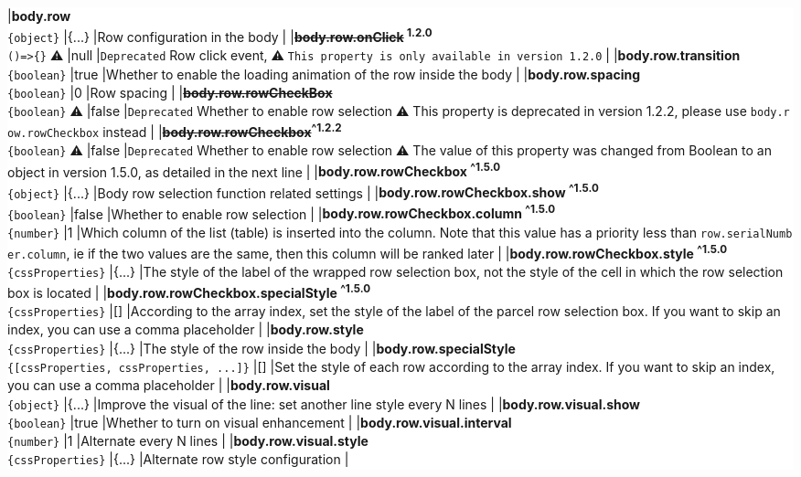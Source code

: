   |**body.row** <br> `{object}`                                                    |{...}      |Row configuration in the body                                                                                                                                                                                                                                |
  |**~~body.row.onClick~~ <sup>1.2.0</sup>** <br> `()=>{}` &#9888;                 |null       |`Deprecated` Row click event, &#9888; `This property is only available in version 1.2.0`                                                                                                                                                                     |
  |**body.row.transition** <br> `{boolean}`                                        |true       |Whether to enable the loading animation of the row inside the body                                                                                                                                                                                           |
  |**body.row.spacing** <br> `{boolean}`                                           |0          |Row spacing                                                                                                                                                                                                                                                  |
  |**~~body.row.rowCheckBox~~** <br> `{boolean}` &#9888;                           |false      |`Deprecated` Whether to enable row selection &#9888; This property is deprecated in version 1.2.2, please use `body.row.rowCheckbox` instead                                                                                                                 |
  |**~~body.row.rowCheckbox~~<sup>^1.2.2</sup>** <br> `{boolean}` &#9888;          |false      |`Deprecated` Whether to enable row selection &#9888; The value of this property was changed from Boolean to an object in version 1.5.0, as detailed in the next line                                                                                         |
  |**body.row.rowCheckbox <sup>^1.5.0</sup>** <br> `{object}`                      |{...}      |Body row selection function related settings                                                                                                                                                                                                                 |
  |**body.row.rowCheckbox.show <sup>^1.5.0</sup>** <br> `{boolean}`                |false      |Whether to enable row selection                                                                                                                                                                                                                              |
  |**body.row.rowCheckbox.column <sup>^1.5.0</sup>** <br> `{number}`               |1          |Which column of the list (table) is inserted into the column. Note that this value has a priority less than `row.serialNumber.column`, ie if the two values are the same, then this column will be ranked later                                              |
  |**body.row.rowCheckbox.style <sup>^1.5.0</sup>** <br> `{cssProperties}`         |{...}      |The style of the label of the wrapped row selection box, not the style of the cell in which the row selection box is located                                                                                                                                 |
  |**body.row.rowCheckbox.specialStyle <sup>^1.5.0</sup>** <br> `{cssProperties}`  |\[]        |According to the array index, set the style of the label of the parcel row selection box. If you want to skip an index, you can use a comma placeholder                                                                                                      |
  |**body.row.style** <br> `{cssProperties}`                                       |{...}      |The style of the row inside the body                                                                                                                                                                                                                         |
  |**body.row.specialStyle** <br> `{[cssProperties, cssProperties, ...]}`          |\[]        |Set the style of each row according to the array index. If you want to skip an index, you can use a comma placeholder                                                                                                                                        |
  |**body.row.visual** <br> `{object}`                                             |{...}      |Improve the visual of the line: set another line style every N lines                                                                                                                                                                                         |
  |**body.row.visual.show** <br> `{boolean}`                                       |true       |Whether to turn on visual enhancement                                                                                                                                                                                                                        |
  |**body.row.visual.interval** <br> `{number}`                                    |1          |Alternate every N lines                                                                                                                                                                                                                                      |
  |**body.row.visual.style** <br> `{cssProperties}`                                |{...}      |Alternate row style configuration                                                                                                                                                                                                                            |

[comment]: <> ([![Dependencies Status]&#40;https://david-dm.org/oceanxy/react-tabllist/status.svg&#41;]&#40;https://david-dm.org/oceanxy/react-tabllist&#41;&#41;)
[comment]: <> ([![DevDependencies Status]&#40;https://david-dm.org/oceanxy/react-tabllist/dev-status.svg&#41;]&#40;https://david-dm.org/oceanxy/react-tabllist?type=dev&#41;)
[comment]: <> ([![PeerDependencies Status]&#40;https://david-dm.org/oceanxy/react-tabllist/peer-status.svg&#41;]&#40;https://david-dm.org/oceanxy/react-tabllist?type=peer&#41;)
[comment]: <> ([![Gitter]&#40;https://img.shields.io/gitter/room/oceanxy/react-tabllist.svg&#41;]&#40;https://gitter.im/react-tabllist/community?utm_source=share-link&utm_medium=link&utm_campaign=share-link&#41;)